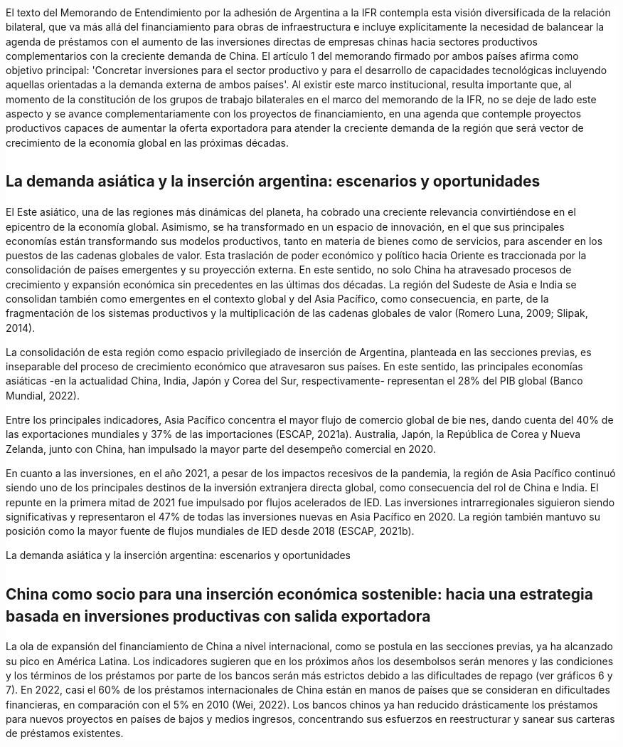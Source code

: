 El texto del Memorando de Entendimiento por la adhesión de Argentina a la IFR contempla esta visión diversificada de la relación bilateral, que va más allá del financiamiento para obras de infraestructura e incluye explícitamente la necesidad de balancear la agenda de préstamos con el aumento de las inversiones directas de empresas chinas hacia sectores productivos complementarios con la creciente demanda de China. El artículo 1 del memorando firmado por ambos países afirma como objetivo principal: 'Concretar inversiones para el sector productivo y para el desarrollo de capacidades tecnológicas incluyendo aquellas orientadas a la demanda externa de ambos países'. Al existir este marco institucional, resulta importante que, al momento de la constitución de los grupos de trabajo bilaterales en el marco del memorando de la IFR, no se deje de lado este aspecto y se avance complementariamente con los proyectos de financiamiento, en una agenda que contemple proyectos productivos capaces de aumentar la oferta exportadora para atender la creciente demanda de la región que será vector de crecimiento de la economía global en las próximas décadas.

## La demanda asiática y la inserción argentina: escenarios y oportunidades

El Este asiático, una de las regiones más dinámicas del planeta, ha cobrado una creciente relevancia convirtiéndose en el epicentro de la economía global. Asimismo, se ha transformado en un espacio de innovación, en el que sus principales economías están transformando sus modelos productivos, tanto en materia de bienes como de servicios, para ascender en los puestos de las cadenas globales de valor. Esta traslación de poder económico y político hacia Oriente es traccionada por la consolidación de países emergentes y su proyección externa. En este sentido, no solo China ha atravesado procesos de crecimiento y expansión económica sin precedentes en las últimas dos décadas. La región del Sudeste de Asia e India se consolidan también como emergentes en el contexto global y del Asia Pacífico, como consecuencia, en parte, de la fragmentación de los sistemas productivos y la multiplicación de las cadenas globales de valor (Romero Luna, 2009; Slipak, 2014).

La consolidación de esta región como espacio privilegiado de inserción de Argentina, planteada en las secciones previas, es inseparable del proceso de crecimiento económico que atravesaron sus países. En este sentido, las principales economías asiáticas -en la actualidad China, India, Japón y Corea del Sur, respectivamente- representan el 28% del PIB global (Banco Mundial, 2022).

Entre los principales indicadores, Asia Pacífico concentra el mayor flujo de comercio global de bie nes, dando cuenta del 40% de las exportaciones mundiales y 37% de las importaciones (ESCAP, 2021a). Australia, Japón, la República de Corea y Nueva Zelanda, junto con China, han impulsado la mayor parte del desempeño comercial en 2020.

En cuanto a las inversiones, en el año 2021, a pesar de los impactos recesivos de la pandemia, la región de Asia Pacífico continuó siendo uno de los principales destinos de la inversión extranjera directa global, como consecuencia del rol de China e India. El repunte en la primera mitad de 2021 fue impulsado por flujos acelerados de IED. Las inversiones intrarregionales siguieron siendo significativas y representaron el 47% de todas las inversiones nuevas en Asia Pacífico en 2020. La región también mantuvo su posición como la mayor fuente de flujos mundiales de IED desde 2018 (ESCAP, 2021b).

La demanda asiática y la inserción argentina: escenarios y oportunidades

## China como socio para una inserción económica sostenible: hacia una estrategia basada en inversiones productivas con salida exportadora

La ola de expansión del financiamiento de China a nivel internacional, como se postula en las secciones previas, ya ha alcanzado su pico en América Latina. Los indicadores sugieren que en los próximos años los desembolsos serán menores y las condiciones y los términos de los préstamos por parte de los bancos serán más estrictos debido a las dificultades de repago (ver gráficos 6 y 7). En 2022, casi el 60% de los préstamos internacionales de China están en manos de países que se consideran en dificultades financieras, en comparación con el 5% en 2010 (Wei, 2022). Los bancos chinos ya han reducido drásticamente los préstamos para nuevos proyectos en países de bajos y medios ingresos, concentrando sus esfuerzos en reestructurar y sanear sus carteras de préstamos existentes.
